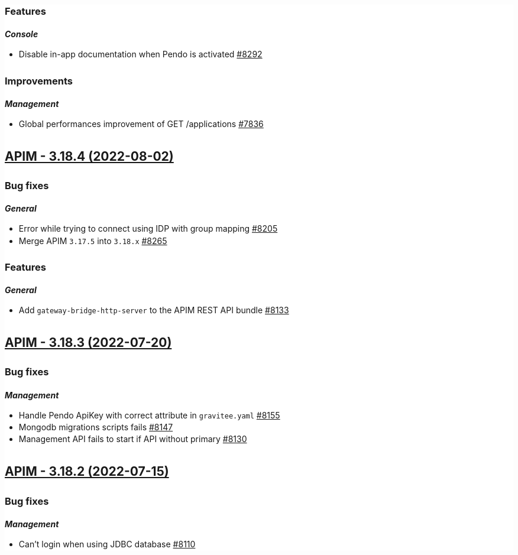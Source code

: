 ### Features

_**Console**_

* Disable in-app documentation when Pendo is activated [#8292](https://github.com/gravitee-io/issues/issues/8292)

### Improvements

_**Management**_

* Global performances improvement of GET /applications [#7836](https://github.com/gravitee-io/issues/issues/7836)

## [APIM - 3.18.4 (2022-08-02)](https://github.com/gravitee-io/issues/milestone/578?closed=1)

### Bug fixes

_**General**_

* Error while trying to connect using IDP with group mapping [#8205](https://github.com/gravitee-io/issues/issues/8205)
* Merge APIM `3.17.5` into `3.18.x` [#8265](https://github.com/gravitee-io/issues/issues/8265)

### Features

_**General**_

* Add `gateway-bridge-http-server` to the APIM REST API bundle [#8133](https://github.com/gravitee-io/issues/issues/8133)

## [APIM - 3.18.3 (2022-07-20)](https://github.com/gravitee-io/issues/milestone/574?closed=1)

### Bug fixes

_**Management**_

* Handle Pendo ApiKey with correct attribute in `gravitee.yaml` [#8155](https://github.com/gravitee-io/issues/issues/8155)
* Mongodb migrations scripts fails [#8147](https://github.com/gravitee-io/issues/issues/8147)
* Management API fails to start if API without primary [#8130](https://github.com/gravitee-io/issues/issues/8130)

## [APIM - 3.18.2 (2022-07-15)](https://github.com/gravitee-io/issues/milestone/571?closed=1)

### Bug fixes

_**Management**_

* Can’t login when using JDBC database [#8110](https://github.com/gravitee-io/issues/issues/8110)
